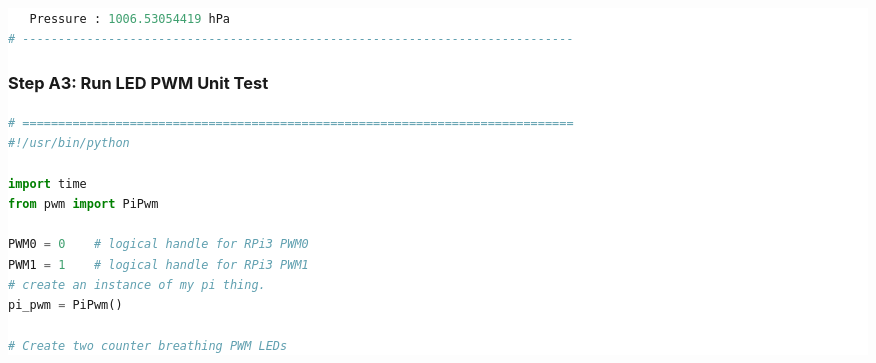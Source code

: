 ```python
   Pressure : 1006.53054419 hPa
# -----------------------------------------------------------------------------
```    

### Step A3: Run LED PWM Unit Test
```python
# =============================================================================
#!/usr/bin/python

import time
from pwm import PiPwm

PWM0 = 0    # logical handle for RPi3 PWM0
PWM1 = 1    # logical handle for RPi3 PWM1
# create an instance of my pi thing.
pi_pwm = PiPwm()

# Create two counter breathing PWM LEDs
